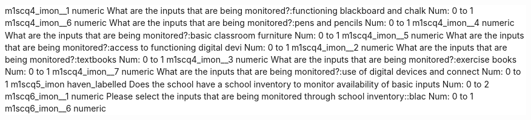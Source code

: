   <tr>
   <td style="text-align:left;"> m1scq4_imon__1 </td>
   <td style="text-align:left;"> numeric </td>
   <td style="text-align:left;"> What are the inputs that are being monitored?:functioning blackboard and chalk </td>
   <td style="text-align:left;"> Num: 0 to 1 </td>
  </tr>
  <tr>
   <td style="text-align:left;"> m1scq4_imon__6 </td>
   <td style="text-align:left;"> numeric </td>
   <td style="text-align:left;"> What are the inputs that are being monitored?:pens and pencils </td>
   <td style="text-align:left;"> Num: 0 to 1 </td>
  </tr>
  <tr>
   <td style="text-align:left;"> m1scq4_imon__4 </td>
   <td style="text-align:left;"> numeric </td>
   <td style="text-align:left;"> What are the inputs that are being monitored?:basic classroom furniture </td>
   <td style="text-align:left;"> Num: 0 to 1 </td>
  </tr>
  <tr>
   <td style="text-align:left;"> m1scq4_imon__5 </td>
   <td style="text-align:left;"> numeric </td>
   <td style="text-align:left;"> What are the inputs that are being monitored?:access to functioning digital devi </td>
   <td style="text-align:left;"> Num: 0 to 1 </td>
  </tr>
  <tr>
   <td style="text-align:left;"> m1scq4_imon__2 </td>
   <td style="text-align:left;"> numeric </td>
   <td style="text-align:left;"> What are the inputs that are being monitored?:textbooks </td>
   <td style="text-align:left;"> Num: 0 to 1 </td>
  </tr>
  <tr>
   <td style="text-align:left;"> m1scq4_imon__3 </td>
   <td style="text-align:left;"> numeric </td>
   <td style="text-align:left;"> What are the inputs that are being monitored?:exercise books </td>
   <td style="text-align:left;"> Num: 0 to 1 </td>
  </tr>
  <tr>
   <td style="text-align:left;"> m1scq4_imon__7 </td>
   <td style="text-align:left;"> numeric </td>
   <td style="text-align:left;"> What are the inputs that are being monitored?:use of digital devices and connect </td>
   <td style="text-align:left;"> Num: 0 to 1 </td>
  </tr>
  <tr>
   <td style="text-align:left;"> m1scq5_imon </td>
   <td style="text-align:left;"> haven_labelled </td>
   <td style="text-align:left;"> Does the school have a school inventory to monitor availability of basic inputs </td>
   <td style="text-align:left;"> Num: 0 to 2 </td>
  </tr>
  <tr>
   <td style="text-align:left;"> m1scq6_imon__1 </td>
   <td style="text-align:left;"> numeric </td>
   <td style="text-align:left;"> Please select the inputs that are being monitored through school inventory::blac </td>
   <td style="text-align:left;"> Num: 0 to 1 </td>
  </tr>
  <tr>
   <td style="text-align:left;"> m1scq6_imon__6 </td>
   <td style="text-align:left;"> numeric </td>